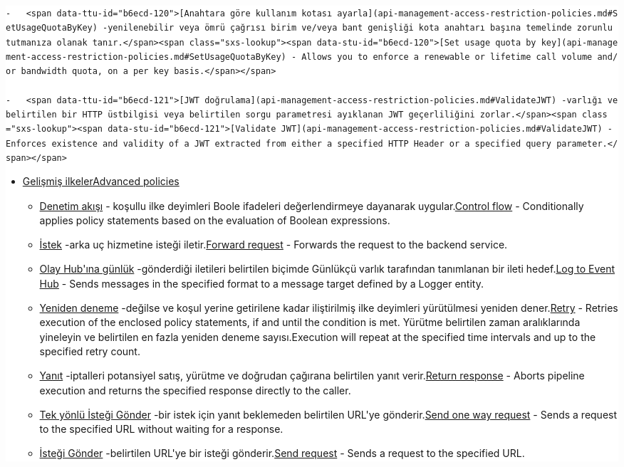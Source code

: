     -   <span data-ttu-id="b6ecd-120">[Anahtara göre kullanım kotası ayarla](api-management-access-restriction-policies.md#SetUsageQuotaByKey) -yenilenebilir veya ömrü çağrısı birim ve/veya bant genişliği kota anahtarı başına temelinde zorunlu tutmanıza olanak tanır.</span><span class="sxs-lookup"><span data-stu-id="b6ecd-120">[Set usage quota by key](api-management-access-restriction-policies.md#SetUsageQuotaByKey) - Allows you to enforce a renewable or lifetime call volume and/or bandwidth quota, on a per key basis.</span></span>  
  
    -   <span data-ttu-id="b6ecd-121">[JWT doğrulama](api-management-access-restriction-policies.md#ValidateJWT) -varlığı ve belirtilen bir HTTP üstbilgisi veya belirtilen sorgu parametresi ayıklanan JWT geçerliliğini zorlar.</span><span class="sxs-lookup"><span data-stu-id="b6ecd-121">[Validate JWT](api-management-access-restriction-policies.md#ValidateJWT) - Enforces existence and validity of a JWT extracted from either a specified HTTP Header or a specified query parameter.</span></span>  
  
-   [<span data-ttu-id="b6ecd-122">Gelişmiş ilkeler</span><span class="sxs-lookup"><span data-stu-id="b6ecd-122">Advanced policies</span></span>](api-management-advanced-policies.md#AdvancedPolicies)  
  
    -   <span data-ttu-id="b6ecd-123">[Denetim akışı](api-management-advanced-policies.md#choose) - koşullu ilke deyimleri Boole ifadeleri değerlendirmeye dayanarak uygular.</span><span class="sxs-lookup"><span data-stu-id="b6ecd-123">[Control flow](api-management-advanced-policies.md#choose) - Conditionally applies policy statements based on the evaluation of Boolean expressions.</span></span>  
  
    -   <span data-ttu-id="b6ecd-124">[İstek](api-management-advanced-policies.md#ForwardRequest) -arka uç hizmetine isteği iletir.</span><span class="sxs-lookup"><span data-stu-id="b6ecd-124">[Forward request](api-management-advanced-policies.md#ForwardRequest) - Forwards the request to the backend service.</span></span>  
  
    -   <span data-ttu-id="b6ecd-125">[Olay Hub'ına günlük](api-management-advanced-policies.md#log-to-eventhub) -gönderdiği iletileri belirtilen biçimde Günlükçü varlık tarafından tanımlanan bir ileti hedef.</span><span class="sxs-lookup"><span data-stu-id="b6ecd-125">[Log to Event Hub](api-management-advanced-policies.md#log-to-eventhub) - Sends messages in the specified format to a message target defined by a Logger entity.</span></span>  
  
    -   <span data-ttu-id="b6ecd-126">[Yeniden deneme](api-management-advanced-policies.md#Retry) -değilse ve koşul yerine getirilene kadar iliştirilmiş ilke deyimleri yürütülmesi yeniden dener.</span><span class="sxs-lookup"><span data-stu-id="b6ecd-126">[Retry](api-management-advanced-policies.md#Retry) - Retries execution of the enclosed policy statements, if and until the condition is met.</span></span> <span data-ttu-id="b6ecd-127">Yürütme belirtilen zaman aralıklarında yineleyin ve belirtilen en fazla yeniden deneme sayısı.</span><span class="sxs-lookup"><span data-stu-id="b6ecd-127">Execution will repeat at the specified time intervals and up to the specified retry count.</span></span>  
  
    -   <span data-ttu-id="b6ecd-128">[Yanıt](api-management-advanced-policies.md#ReturnResponse) -iptalleri potansiyel satış, yürütme ve doğrudan çağırana belirtilen yanıt verir.</span><span class="sxs-lookup"><span data-stu-id="b6ecd-128">[Return response](api-management-advanced-policies.md#ReturnResponse) - Aborts pipeline execution and returns the specified response directly to the caller.</span></span>  
  
    -   <span data-ttu-id="b6ecd-129">[Tek yönlü İsteği Gönder](api-management-advanced-policies.md#SendOneWayRequest) -bir istek için yanıt beklemeden belirtilen URL'ye gönderir.</span><span class="sxs-lookup"><span data-stu-id="b6ecd-129">[Send one way request](api-management-advanced-policies.md#SendOneWayRequest) - Sends a request to the specified URL without waiting for a response.</span></span>  
  
    -   <span data-ttu-id="b6ecd-130">[İsteği Gönder](api-management-advanced-policies.md#SendRequest) -belirtilen URL'ye bir isteği gönderir.</span><span class="sxs-lookup"><span data-stu-id="b6ecd-130">[Send request](api-management-advanced-policies.md#SendRequest) - Sends a request to the specified URL.</span></span>  
  